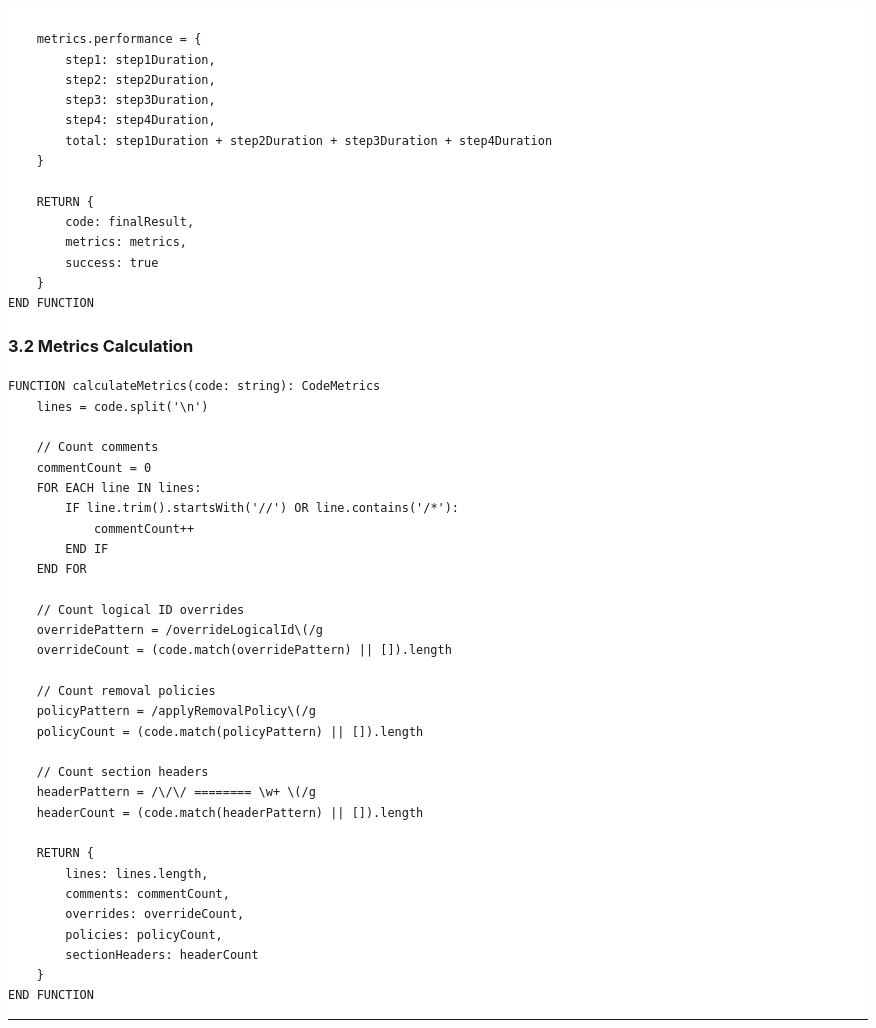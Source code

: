 ```pseudocode

    metrics.performance = {
        step1: step1Duration,
        step2: step2Duration,
        step3: step3Duration,
        step4: step4Duration,
        total: step1Duration + step2Duration + step3Duration + step4Duration
    }

    RETURN {
        code: finalResult,
        metrics: metrics,
        success: true
    }
END FUNCTION
```

### 3.2 Metrics Calculation

```pseudocode
FUNCTION calculateMetrics(code: string): CodeMetrics
    lines = code.split('\n')

    // Count comments
    commentCount = 0
    FOR EACH line IN lines:
        IF line.trim().startsWith('//') OR line.contains('/*'):
            commentCount++
        END IF
    END FOR

    // Count logical ID overrides
    overridePattern = /overrideLogicalId\(/g
    overrideCount = (code.match(overridePattern) || []).length

    // Count removal policies
    policyPattern = /applyRemovalPolicy\(/g
    policyCount = (code.match(policyPattern) || []).length

    // Count section headers
    headerPattern = /\/\/ ======== \w+ \(/g
    headerCount = (code.match(headerPattern) || []).length

    RETURN {
        lines: lines.length,
        comments: commentCount,
        overrides: overrideCount,
        policies: policyCount,
        sectionHeaders: headerCount
    }
END FUNCTION
```

---